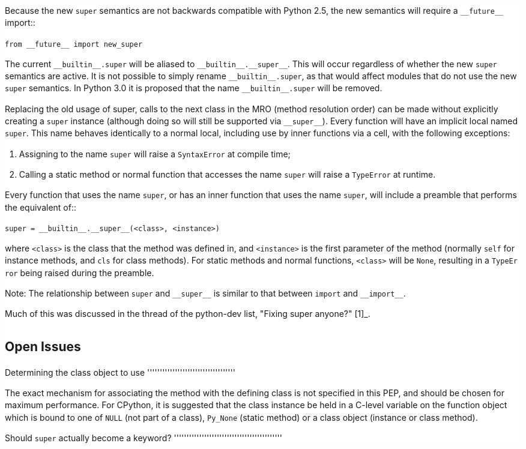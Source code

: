 Because the new ``super`` semantics are not backwards compatible with Python
2.5, the new semantics will require a ``__future__`` import::

    from __future__ import new_super

The current ``__builtin__.super`` will be aliased to ``__builtin__.__super__``.
This will occur regardless of whether the new ``super`` semantics are active.
It is not possible to simply rename ``__builtin__.super``, as that would affect
modules that do not use the new ``super`` semantics. In Python 3.0 it is
proposed that the name ``__builtin__.super`` will be removed.

Replacing the old usage of super, calls to the next class in the MRO (method
resolution order) can be made without explicitly creating a ``super``
instance (although doing so will still be supported via ``__super__``). Every
function will have an implicit local named ``super``. This name behaves
identically to a normal local, including use by inner functions via a cell,
with the following exceptions:

1. Assigning to the name ``super`` will raise a ``SyntaxError`` at compile time;

2. Calling a static method or normal function that accesses the name ``super``
   will raise a ``TypeError`` at runtime.

Every function that uses the name ``super``, or has an inner function that
uses the name ``super``, will include a preamble that performs the equivalent
of::

    super = __builtin__.__super__(<class>, <instance>)

where ``<class>`` is the class that the method was defined in, and
``<instance>`` is the first parameter of the method (normally ``self`` for
instance methods, and ``cls`` for class methods). For static methods and normal
functions, ``<class>`` will be ``None``, resulting in a ``TypeError`` being
raised during the preamble.

Note: The relationship between ``super`` and ``__super__`` is similar to that
between ``import`` and ``__import__``.

Much of this was discussed in the thread of the python-dev list, "Fixing super
anyone?" [1]_.


Open Issues
-----------


Determining the class object to use
'''''''''''''''''''''''''''''''''''

The exact mechanism for associating the method with the defining class is not
specified in this PEP, and should be chosen for maximum performance. For
CPython, it is suggested that the class instance be held in a C-level variable
on the function object which is bound to one of ``NULL`` (not part of a class),
``Py_None`` (static method) or a class object (instance or class method).


Should ``super`` actually become a keyword?
'''''''''''''''''''''''''''''''''''''''''''
